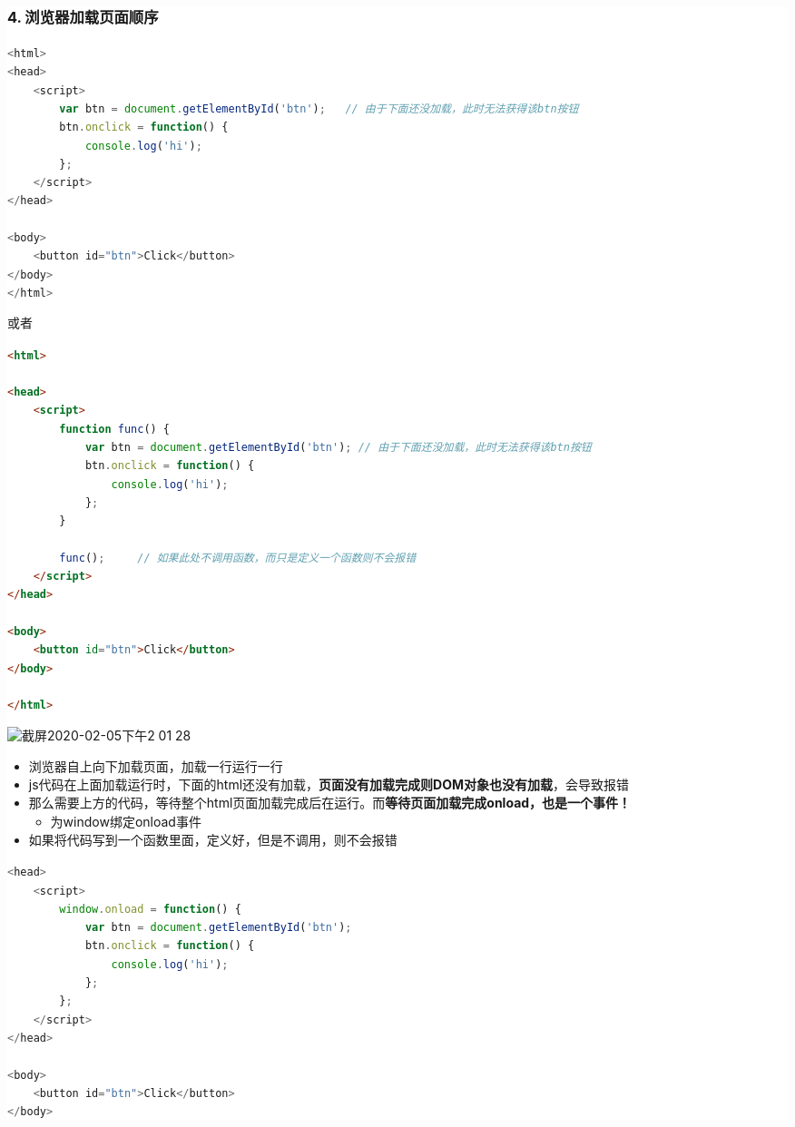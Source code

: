 ### 4. 浏览器加载页面顺序
```javascript
<html>
<head>
    <script>
        var btn = document.getElementById('btn');   // 由于下面还没加载，此时无法获得该btn按钮
        btn.onclick = function() {
            console.log('hi');
        };
    </script>
</head>

<body>
    <button id="btn">Click</button>
</body>
</html>
```
或者
```html
<html>

<head>
    <script>
        function func() {
            var btn = document.getElementById('btn'); // 由于下面还没加载，此时无法获得该btn按钮
            btn.onclick = function() {
                console.log('hi');
            };
        }
      
        func();     // 如果此处不调用函数，而只是定义一个函数则不会报错
    </script>
</head>

<body>
    <button id="btn">Click</button>
</body>

</html>
```
<img width="655" alt="截屏2020-02-05下午2 01 28" src="https://user-images.githubusercontent.com/26485327/73815154-05b32000-4820-11ea-821e-7165444de533.png">

- 浏览器自上向下加载页面，加载一行运行一行
- js代码在上面加载运行时，下面的html还没有加载，**页面没有加载完成则DOM对象也没有加载**，会导致报错
- 那么需要上方的代码，等待整个html页面加载完成后在运行。而**等待页面加载完成onload，也是一个事件！**
  - 为window绑定onload事件
- 如果将代码写到一个函数里面，定义好，但是不调用，则不会报错
```javascript
<head>
    <script>
        window.onload = function() {
            var btn = document.getElementById('btn');
            btn.onclick = function() {
                console.log('hi');
            };
        };
    </script>
</head>

<body>
    <button id="btn">Click</button>
</body>
```
